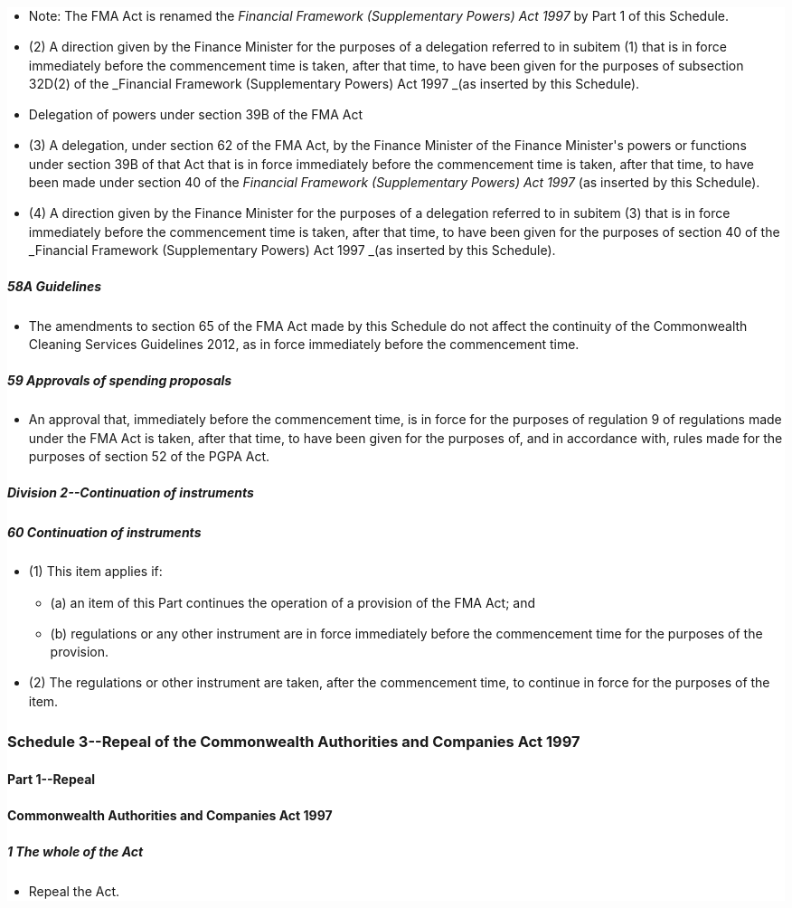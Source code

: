    * Note: The FMA Act is renamed the _Financial Framework (Supplementary Powers) Act 1997_ by Part 1 of this Schedule.

   * (2) A direction given by the Finance Minister for the purposes of a delegation referred to in subitem (1) that is in force immediately before the commencement time is taken, after that time, to have been given for the purposes of subsection 32D(2) of the _Financial Framework (Supplementary Powers) Act 1997 _(as inserted by this Schedule).

   * Delegation of powers under section 39B of the FMA Act

   * (3) A delegation, under section 62 of the FMA Act, by the Finance Minister of the Finance Minister's powers or functions under section 39B of that Act that is in force immediately before the commencement time is taken, after that time, to have been made under section 40 of the _Financial Framework (Supplementary Powers) Act 1997_ (as inserted by this Schedule).

   * (4) A direction given by the Finance Minister for the purposes of a delegation referred to in subitem (3) that is in force immediately before the commencement time is taken, after that time, to have been given for the purposes of section 40 of the _Financial Framework (Supplementary Powers) Act 1997 _(as inserted by this Schedule).

##### 58A  Guidelines

   * The amendments to section 65 of the FMA Act made by this Schedule do not affect the continuity of the Commonwealth Cleaning Services Guidelines 2012, as in force immediately before the commencement time.

##### 59  Approvals of spending proposals

   * An approval that, immediately before the commencement time, is in force for the purposes of regulation 9 of regulations made under the FMA Act is taken, after that time, to have been given for the purposes of, and in accordance with, rules made for the purposes of section 52 of the PGPA Act.

##### Division 2--Continuation of instruments

##### 60  Continuation of instruments

   * (1) This item applies if:

      * (a) an item of this Part continues the operation of a provision of the FMA Act; and

      * (b) regulations or any other instrument are in force immediately before the commencement time for the purposes of the provision.

   * (2) The regulations or other instrument are taken, after the commencement time, to continue in force for the purposes of the item.

### Schedule 3--Repeal of the Commonwealth Authorities and Companies Act 1997

#### Part 1--Repeal

#### Commonwealth Authorities and Companies Act 1997

##### 1  The whole of the Act

   * Repeal the Act.
